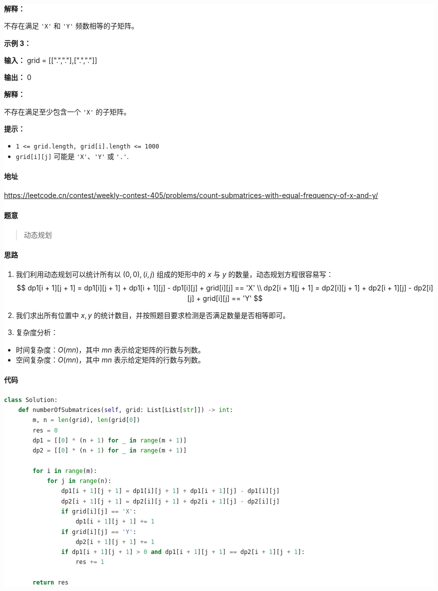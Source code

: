 **解释：**

不存在满足 `'X'` 和 `'Y'` 频数相等的子矩阵。

**示例 3：**

**输入：** grid = [[".","."],[".","."]]

**输出：** 0

**解释：**

不存在满足至少包含一个 `'X'` 的子矩阵。

 

**提示：**

- `1 <= grid.length, grid[i].length <= 1000`
- `grid[i][j]` 可能是 `'X'`、`'Y'` 或 `'.'`.

#### 地址

https://leetcode.cn/contest/weekly-contest-405/problems/count-submatrices-with-equal-frequency-of-x-and-y/

#### 题意

>  动态规划

#### 思路

1. 我们利用动态规划可以统计所有以  $(0,0),(i,j)$ 组成的矩形中的 $x$ 与 $y$ 的数量，动态规划方程很容易写：
   $$
   dp1[i + 1][j + 1] = dp1[i][j + 1] + dp1[i + 1][j] - dp1[i][j] + grid[i][j] == 'X' \\
   dp2[i + 1][j + 1] = dp2[i][j + 1] + dp2[i + 1][j] - dp2[i][j] + grid[i][j] == 'Y'
   $$

2. 我们求出所有位置中 $x,y$ 的统计数目，并按照题目要求检测是否满足数量是否相等即可。

3. 复杂度分析：

+ 时间复杂度：$O(mn)$，其中 $mn$ 表示给定矩阵的行数与列数。
+ 空间复杂度：$O(mn)$，其中 $mn$ 表示给定矩阵的行数与列数。

#### 代码

```python
class Solution:
    def numberOfSubmatrices(self, grid: List[List[str]]) -> int:
        m, n = len(grid), len(grid[0])
        res = 0
        dp1 = [[0] * (n + 1) for _ in range(m + 1)]
        dp2 = [[0] * (n + 1) for _ in range(m + 1)]
    
        for i in range(m):
            for j in range(n):
                dp1[i + 1][j + 1] = dp1[i][j + 1] + dp1[i + 1][j] - dp1[i][j]
                dp2[i + 1][j + 1] = dp2[i][j + 1] + dp2[i + 1][j] - dp2[i][j]
                if grid[i][j] == 'X':
                    dp1[i + 1][j + 1] += 1
                if grid[i][j] == 'Y':
                    dp2[i + 1][j + 1] += 1
                if dp1[i + 1][j + 1] > 0 and dp1[i + 1][j + 1] == dp2[i + 1][j + 1]:
                    res += 1
         
        return res
```
